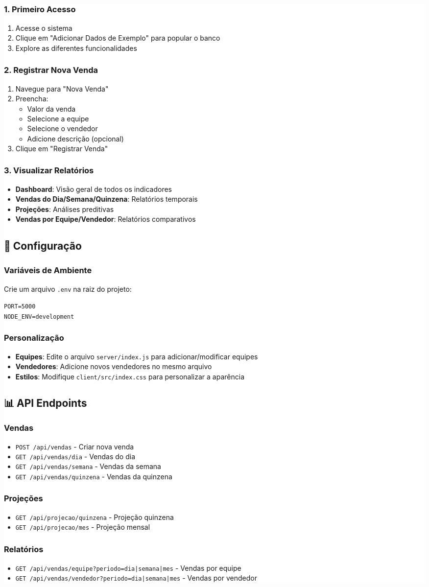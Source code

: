### 1. Primeiro Acesso
1. Acesse o sistema
2. Clique em "Adicionar Dados de Exemplo" para popular o banco
3. Explore as diferentes funcionalidades

### 2. Registrar Nova Venda
1. Navegue para "Nova Venda"
2. Preencha:
   - Valor da venda
   - Selecione a equipe
   - Selecione o vendedor
   - Adicione descrição (opcional)
3. Clique em "Registrar Venda"

### 3. Visualizar Relatórios
- **Dashboard**: Visão geral de todos os indicadores
- **Vendas do Dia/Semana/Quinzena**: Relatórios temporais
- **Projeções**: Análises preditivas
- **Vendas por Equipe/Vendedor**: Relatórios comparativos

## 🔧 Configuração

### Variáveis de Ambiente
Crie um arquivo `.env` na raiz do projeto:

```env
PORT=5000
NODE_ENV=development
```

### Personalização
- **Equipes**: Edite o arquivo `server/index.js` para adicionar/modificar equipes
- **Vendedores**: Adicione novos vendedores no mesmo arquivo
- **Estilos**: Modifique `client/src/index.css` para personalizar a aparência

## 📊 API Endpoints

### Vendas
- `POST /api/vendas` - Criar nova venda
- `GET /api/vendas/dia` - Vendas do dia
- `GET /api/vendas/semana` - Vendas da semana
- `GET /api/vendas/quinzena` - Vendas da quinzena

### Projeções
- `GET /api/projecao/quinzena` - Projeção quinzena
- `GET /api/projecao/mes` - Projeção mensal

### Relatórios
- `GET /api/vendas/equipe?periodo=dia|semana|mes` - Vendas por equipe
- `GET /api/vendas/vendedor?periodo=dia|semana|mes` - Vendas por vendedor
